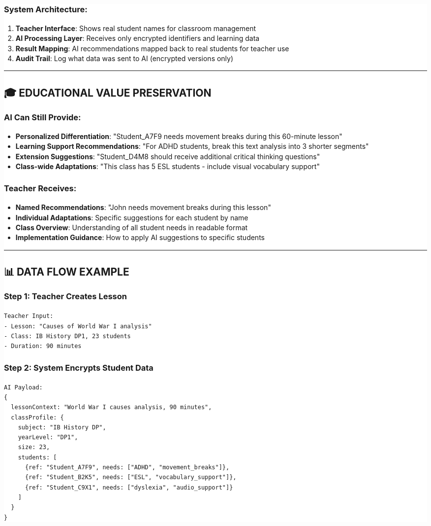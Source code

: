### **System Architecture:**
1. **Teacher Interface**: Shows real student names for classroom management
2. **AI Processing Layer**: Receives only encrypted identifiers and learning data
3. **Result Mapping**: AI recommendations mapped back to real students for teacher use
4. **Audit Trail**: Log what data was sent to AI (encrypted versions only)

---

## 🎓 **EDUCATIONAL VALUE PRESERVATION**

### **AI Can Still Provide:**
- **Personalized Differentiation**: "Student_A7F9 needs movement breaks during this 60-minute lesson"
- **Learning Support Recommendations**: "For ADHD students, break this text analysis into 3 shorter segments"
- **Extension Suggestions**: "Student_D4M8 should receive additional critical thinking questions"
- **Class-wide Adaptations**: "This class has 5 ESL students - include visual vocabulary support"

### **Teacher Receives:**
- **Named Recommendations**: "John needs movement breaks during this lesson"
- **Individual Adaptations**: Specific suggestions for each student by name
- **Class Overview**: Understanding of all student needs in readable format
- **Implementation Guidance**: How to apply AI suggestions to specific students

---

## 📊 **DATA FLOW EXAMPLE**

### **Step 1: Teacher Creates Lesson**
```
Teacher Input:
- Lesson: "Causes of World War I analysis"
- Class: IB History DP1, 23 students
- Duration: 90 minutes
```

### **Step 2: System Encrypts Student Data**
```
AI Payload:
{
  lessonContext: "World War I causes analysis, 90 minutes",
  classProfile: {
    subject: "IB History DP",
    yearLevel: "DP1", 
    size: 23,
    students: [
      {ref: "Student_A7F9", needs: ["ADHD", "movement_breaks"]},
      {ref: "Student_B2K5", needs: ["ESL", "vocabulary_support"]},
      {ref: "Student_C9X1", needs: ["dyslexia", "audio_support"]}
    ]
  }
}
```
